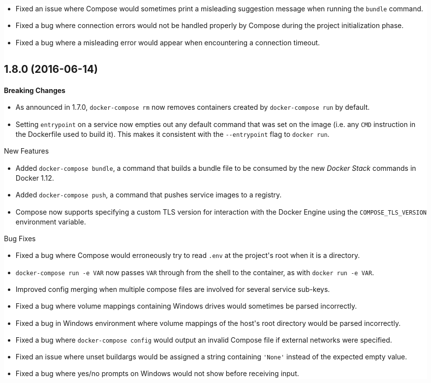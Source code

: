 - Fixed an issue where Compose would sometimes print a misleading
  suggestion message when running the `bundle` command.

- Fixed a bug where connection errors would not be handled properly by
  Compose during the project initialization phase.

- Fixed a bug where a misleading error would appear when encountering
  a connection timeout.


1.8.0 (2016-06-14)
-----------------

**Breaking Changes**

- As announced in 1.7.0, `docker-compose rm` now removes containers
  created by `docker-compose run` by default.

- Setting `entrypoint` on a service now empties out any default
  command that was set on the image (i.e. any `CMD` instruction in the
  Dockerfile used to build it). This makes it consistent with
  the `--entrypoint` flag to `docker run`.

New Features

- Added `docker-compose bundle`, a command that builds a bundle file
  to be consumed by the new *Docker Stack* commands in Docker 1.12.

- Added `docker-compose push`, a command that pushes service images
  to a registry.

- Compose now supports specifying a custom TLS version for
  interaction with the Docker Engine using the `COMPOSE_TLS_VERSION`
  environment variable.

Bug Fixes

- Fixed a bug where Compose would erroneously try to read `.env`
  at the project's root when it is a directory.

- `docker-compose run -e VAR` now passes `VAR` through from the shell
  to the container, as with `docker run -e VAR`.

- Improved config merging when multiple compose files are involved
  for several service sub-keys.

- Fixed a bug where volume mappings containing Windows drives would
  sometimes be parsed incorrectly.

- Fixed a bug in Windows environment where volume mappings of the
  host's root directory would be parsed incorrectly.

- Fixed a bug where `docker-compose config` would output an invalid
  Compose file if external networks were specified.

- Fixed an issue where unset buildargs would be assigned a string
  containing `'None'` instead of the expected empty value.

- Fixed a bug where yes/no prompts on Windows would not show before
  receiving input.

